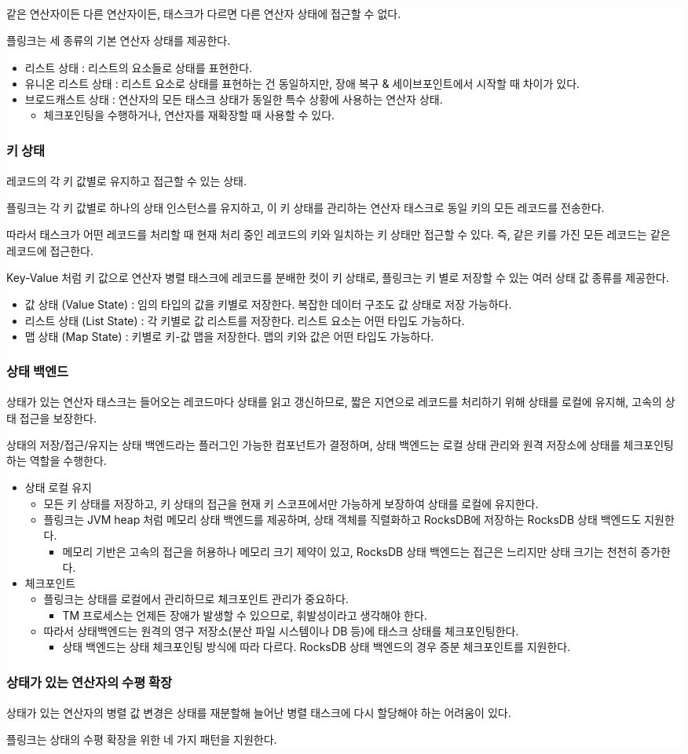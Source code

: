 같은 연산자이든 다른 연산자이든, 태스크가 다르면 다른 연산자 상태에 접근할 수 없다. 

플링크는 세 종류의 기본 연산자 상태를 제공한다. 

- 리스트 상태 : 리스트의 요소들로 상태를 표현한다.
- 유니온 리스트 상태 : 리스트 요소로 상태를 표현하는 건 동일하지만, 장애 복구 & 세이브포인트에서 시작할 때 차이가 있다.
- 브로드캐스트 상태 : 연산자의 모든 태스크 상태가 동일한 특수 상황에 사용하는 연산자 상태.
  - 체크포인팅을 수행하거나, 연산자를 재확장할 때 사용할 수 있다. 


### 키 상태

레코드의 각 키 값별로 유지하고 접근할 수 있는 상태.

플링크는 각 키 값별로 하나의 상태 인스턴스를 유지하고, 이 키 상태를 관리하는 연산자 태스크로 동일 키의 모든 레코드를 전송한다. 

따라서 태스크가 어떤 레코드를 처리할 때 현재 처리 중인 레코드의 키와 일치하는 키 상태만 접근할 수 있다. 즉, 같은 키를 가진 모든 레코드는 같은 레코드에 접근한다. 

Key-Value 처럼 키 값으로 연산자 병렬 태스크에 레코드를 분배한 컷이 키 상태로, 플링크는 키 별로 저장할 수 있는 여러 상태 값 종류를 제공한다.

- 값 상태 (Value State) : 임의 타입의 값을 키별로 저장한다. 복잡한 데이터 구조도 값 상태로 저장 가능하다.
- 리스트 상태 (List State) : 각 키별로 값 리스트를 저장한다. 리스트 요소는 어떤 타입도 가능하다.
- 맵 상태 (Map State) : 키별로 키-값 맵을 저장한다. 맵의 키와 값은 어떤 타입도 가능하다.


### 상태 백엔드

상태가 있는 연산자 태스크는 들어오는 레코드마다 상태를 읽고 갱신하므로, 짧은 지연으로 레코드를 처리하기 위해 상태를 로컬에 유지해, 고속의 상태 접근을 보장한다.

상태의 저장/접근/유지는 상태 백엔드라는 플러그인 가능한 컴포넌트가 결정하며, 상태 백엔드는 로컬 상태 관리와 원격 저장소에 상태를 체크포인팅하는 역할을 수행한다.

- 상태 로컬 유지
  - 모든 키 상태를 저장하고, 키 상태의 접근을 현재 키 스코프에서만 가능하게 보장하여 상태를 로컬에 유지한다.
  - 플링크는 JVM heap 처럼 메모리 상태 백엔드를 제공하며, 상태 객체를 직렬화하고 RocksDB에 저장하는 RocksDB 상태 백엔드도 지원한다.
    - 메모리 기반은 고속의 접근을 허용하나 메모리 크기 제약이 있고, RocksDB 상태 백엔드는 접근은 느리지만 상태 크기는 천천히 증가한다.
- 체크포인트
  - 플링크는 상태를 로컬에서 관리하므로 체크포인트 관리가 중요하다.
    - TM 프로세스는 언제든 장애가 발생할 수 있으므로, 휘발성이라고 생각해야 한다. 
  - 따라서 상태백엔드는 원격의 영구 저장소(분산 파일 시스템이나 DB 등)에 태스크 상태를 체크포인팅한다. 
    - 상태 백엔드는 상태 체크포인팅 방식에 따라 다르다. RocksDB 상태 백엔드의 경우 증분 체크포인트를 지원한다.


### 상태가 있는 연산자의 수평 확장

상태가 있는 연산자의 병렬 값 변경은 상태를 재분할해 늘어난 병렬 태스크에 다시 할당해야 하는 어려움이 있다.

플링크는 상태의 수평 확장을 위한 네 가지 패턴을 지원한다.
